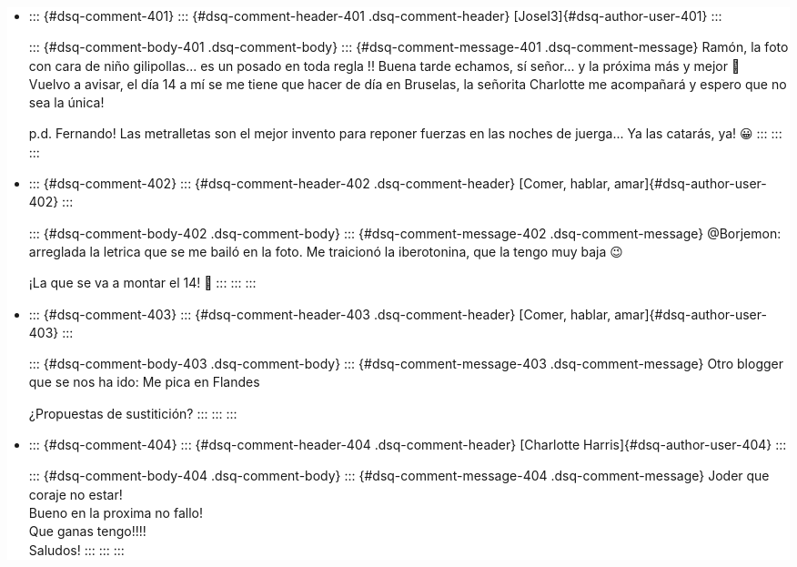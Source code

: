-   ::: {#dsq-comment-401}
    ::: {#dsq-comment-header-401 .dsq-comment-header}
    [Josel3]{#dsq-author-user-401}
    :::

    ::: {#dsq-comment-body-401 .dsq-comment-body}
    ::: {#dsq-comment-message-401 .dsq-comment-message}
    Ramón, la foto con cara de niño gilipollas... es un posado en toda
    regla !! Buena tarde echamos, sí señor... y la próxima más y mejor
    🙂\
    Vuelvo a avisar, el día 14 a mí se me tiene que hacer de día en
    Bruselas, la señorita Charlotte me acompañará y espero que no sea la
    única!

    p.d. Fernando! Las metralletas son el mejor invento para reponer
    fuerzas en las noches de juerga... Ya las catarás, ya! 😀
    :::
    :::
    :::

-   ::: {#dsq-comment-402}
    ::: {#dsq-comment-header-402 .dsq-comment-header}
    [Comer, hablar, amar]{#dsq-author-user-402}
    :::

    ::: {#dsq-comment-body-402 .dsq-comment-body}
    ::: {#dsq-comment-message-402 .dsq-comment-message}
    \@Borjemon: arreglada la letrica que se me bailó en la foto. Me
    traicionó la iberotonina, que la tengo muy baja 😉

    ¡La que se va a montar el 14! 🙂
    :::
    :::
    :::

-   ::: {#dsq-comment-403}
    ::: {#dsq-comment-header-403 .dsq-comment-header}
    [Comer, hablar, amar]{#dsq-author-user-403}
    :::

    ::: {#dsq-comment-body-403 .dsq-comment-body}
    ::: {#dsq-comment-message-403 .dsq-comment-message}
    Otro blogger que se nos ha ido: Me pica en Flandes

    ¿Propuestas de sustitición?
    :::
    :::
    :::

-   ::: {#dsq-comment-404}
    ::: {#dsq-comment-header-404 .dsq-comment-header}
    [Charlotte Harris]{#dsq-author-user-404}
    :::

    ::: {#dsq-comment-body-404 .dsq-comment-body}
    ::: {#dsq-comment-message-404 .dsq-comment-message}
    Joder que coraje no estar!\
    Bueno en la proxima no fallo!\
    Que ganas tengo!!!!\
    Saludos!
    :::
    :::
    :::
